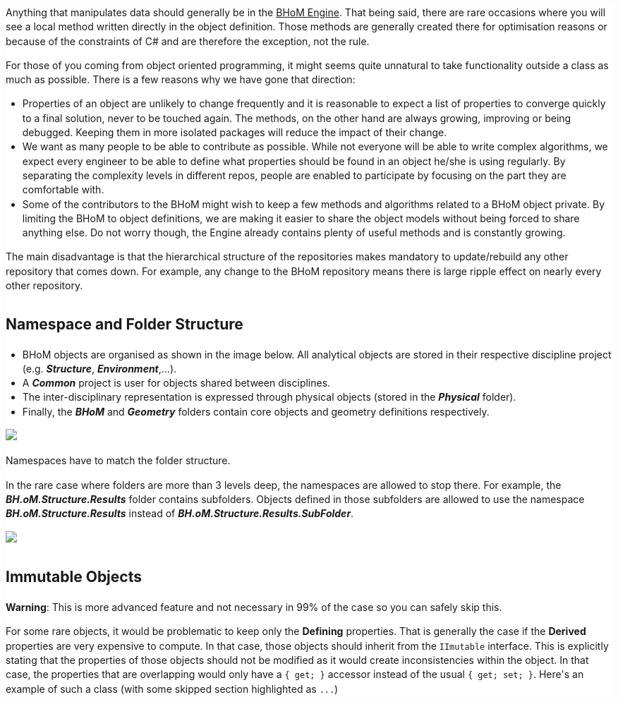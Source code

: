 Anything that manipulates data should generally be in the [BHoM Engine](BH.Engine-%E2%80%90-Create-New-Algorithms). That being said, there are rare occasions where you will see a local method written directly in the object definition. Those methods are generally created there for optimisation reasons or because of the constraints of C# and are therefore the exception, not the rule.

For those of you coming from object oriented programming, it might seems quite unnatural to take functionality outside a class as much as possible. There is a few reasons why we have gone that direction:

* Properties of an object are unlikely to change frequently and it is reasonable to expect a list of properties to converge quickly to a final solution, never to be touched again. The methods, on the other hand are always growing, improving or being debugged. Keeping them in more isolated packages will reduce the impact of their change.
* We want as many people to be able to contribute as possible. While not everyone will be able to write complex algorithms, we expect every engineer to be able to define what properties should be found in an object he/she is using regularly. By separating the complexity levels in different repos, people are enabled to participate by focusing on the part they are comfortable with.
* Some of the contributors to the BHoM might wish to keep a few methods and algorithms related to a BHoM object private. By limiting the BHoM to object definitions, we are making it easier to share the object models without being forced to share anything else. Do not worry though, the Engine already contains plenty of useful methods and is constantly growing.

The main disadvantage is that the hierarchical structure of the repositories makes mandatory to update/rebuild any other repository that comes down. For example, any change to the BHoM repository means there is large ripple effect on nearly every other repository.

## Namespace and Folder Structure

- BHoM objects are organised as shown in the image below. All analytical objects are stored in their respective discipline project (e.g. _**Structure**_, _**Environment**_,...).  
- A _**Common**_ project is user for objects shared between disciplines. 
- The inter-disciplinary representation is expressed through physical objects (stored in the **_Physical_** folder).
- Finally, the _**BHoM**_ and _**Geometry**_ folders contain core objects and geometry definitions respectively. 

![](https://user-images.githubusercontent.com/16853390/50328126-df9fc300-052c-11e9-8798-b2526a8b3fc8.png)

Namespaces have to match the folder structure. 

In the rare case where folders are more than 3 levels deep, the namespaces are allowed to stop there. For example, the _**BH.oM.Structure.Results**_ folder contains subfolders. Objects defined in those subfolders are allowed to use the namespace _**BH.oM.Structure.Results**_ instead of _**BH.oM.Structure.Results.SubFolder**_.

![](https://user-images.githubusercontent.com/16853390/50328287-78364300-052d-11e9-856e-1beb89ef7a04.png)

## Immutable Objects

**Warning**: This is more advanced feature and not necessary in 99% of the case so you can safely skip this.

For some rare objects, it would be problematic to keep only the **Defining** properties. That is generally the case if the **Derived** properties are very expensive to compute. In that case, those objects should inherit from the `IImutable` interface. This is explicitly stating that the properties of those objects should not be modified as it would create inconsistencies within the object. In that case, the properties that are overlapping would only have a `{ get; }` accessor instead of the usual `{ get; set; }`. Here's an example of such a class (with some skipped section highlighted as `...`)
